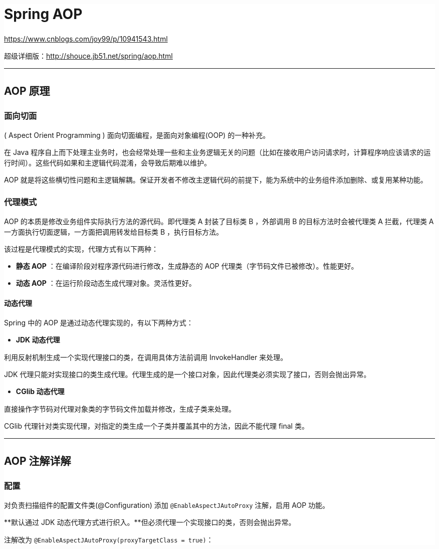 # Spring AOP

https://www.cnblogs.com/joy99/p/10941543.html

超级详细版：http://shouce.jb51.net/spring/aop.html

---

## AOP 原理

### 面向切面

( Aspect Orient Programming ) 面向切面编程，是面向对象编程(OOP) 的一种补充。

在 Java 程序自上而下处理主业务时，也会经常处理一些和主业务逻辑无关的问题（比如在接收用户访问请求时，计算程序响应该请求的运行时间）。这些代码如果和主逻辑代码混淆，会导致后期难以维护。

AOP 就是将这些横切性问题和主逻辑解耦。保证开发者不修改主逻辑代码的前提下，能为系统中的业务组件添加删除、或复用某种功能。

### 代理模式

AOP 的本质是修改业务组件实际执行方法的源代码。即代理类 A 封装了目标类 B ，外部调用 B 的目标方法时会被代理类 A 拦截，代理类
A 一方面执行切面逻辑，一方面把调用转发给目标类 B ，执行目标方法。

该过程是代理模式的实现，代理方式有以下两种：

- **静态 AOP** ：在编译阶段对程序源代码进行修改，生成静态的 AOP 代理类（字节码文件已被修改）。性能更好。

- **动态 AOP** ：在运行阶段动态生成代理对象。灵活性更好。

#### 动态代理

Spring 中的 AOP 是通过动态代理实现的，有以下两种方式：

- **JDK 动态代理**

利用反射机制生成一个实现代理接口的类，在调用具体方法前调用 InvokeHandler 来处理。

JDK 代理只能对实现接口的类生成代理。代理生成的是一个接口对象，因此代理类必须实现了接口，否则会抛出异常。

- **CGlib 动态代理**

直接操作字节码对代理对象类的字节码文件加载并修改，生成子类来处理。

CGlib 代理针对类实现代理，对指定的类生成一个子类并覆盖其中的方法，因此不能代理 final 类。

---

## AOP 注解详解

### 配置

对负责扫描组件的配置文件类(@Configuration) 添加 `@EnableAspectJAutoProxy` 注解，启用 AOP 功能。

**默认通过 JDK 动态代理方式进行织入。**但必须代理一个实现接口的类，否则会抛出异常。

注解改为 `@EnableAspectJAutoProxy(proxyTargetClass = true)`：
